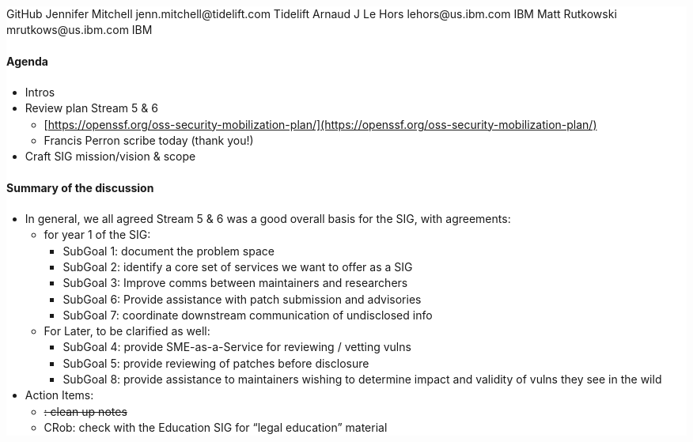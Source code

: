    <td>GitHub
   </td>
  </tr>
  <tr>
   <td>Jennifer Mitchell
   </td>
   <td>jenn.mitchell@tidelift.com
   </td>
   <td>Tidelift
   </td>
  </tr>
  <tr>
   <td>Arnaud J Le Hors
   </td>
   <td>lehors@us.ibm.com
   </td>
   <td>IBM
   </td>
  </tr>
  <tr>
   <td>Matt Rutkowski
   </td>
   <td>mrutkows@us.ibm.com
   </td>
   <td>IBM
   </td>
  </tr>
</table>


<h4>Agenda</h4>




* Intros
* Review plan Stream 5 & 6
    * [https://openssf.org/oss-security-mobilization-plan/](https://openssf.org/oss-security-mobilization-plan/) 
    * Francis Perron scribe today (thank you!)
* Craft SIG mission/vision & scope

<h4>Summary of the discussion</h4>




* In general, we all agreed Stream 5 & 6 was a good overall basis for the SIG, with agreements:
    * for year 1 of the SIG:
        * SubGoal 1: document the problem space
        * SubGoal 2: identify a core set of services we want to offer as a SIG
        * SubGoal 3: Improve comms between maintainers and researchers
        * SubGoal 6: Provide assistance with patch submission and advisories
        * SubGoal 7: coordinate downstream communication of undisclosed info 
    * For Later, to be clarified as well:
        * SubGoal 4: provide SME-as-a-Service for reviewing / vetting vulns
        * SubGoal 5: provide reviewing of patches before disclosure
        * SubGoal 8: provide assistance to maintainers wishing to determine impact and validity of vulns they see in the wild
* Action Items:
    * ~~: clean up notes~~
    * CRob: check with the Education SIG for “legal education” material
